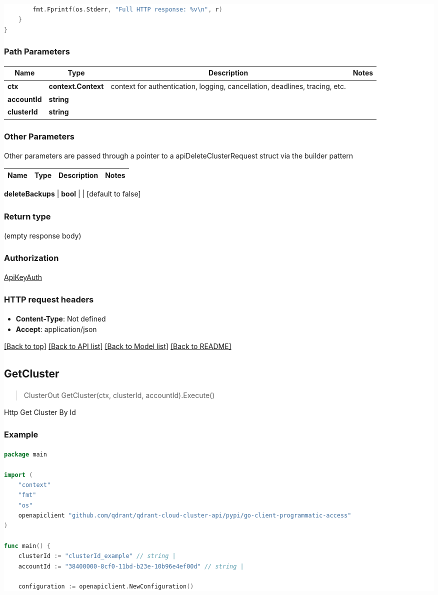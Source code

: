 ```go
		fmt.Fprintf(os.Stderr, "Full HTTP response: %v\n", r)
	}
}
```

### Path Parameters


Name | Type | Description  | Notes
------------- | ------------- | ------------- | -------------
**ctx** | **context.Context** | context for authentication, logging, cancellation, deadlines, tracing, etc.
**accountId** | **string** |  | 
**clusterId** | **string** |  | 

### Other Parameters

Other parameters are passed through a pointer to a apiDeleteClusterRequest struct via the builder pattern


Name | Type | Description  | Notes
------------- | ------------- | ------------- | -------------


 **deleteBackups** | **bool** |  | [default to false]

### Return type

 (empty response body)

### Authorization

[ApiKeyAuth](../README.md#ApiKeyAuth)

### HTTP request headers

- **Content-Type**: Not defined
- **Accept**: application/json

[[Back to top]](#) [[Back to API list]](../README.md#documentation-for-api-endpoints)
[[Back to Model list]](../README.md#documentation-for-models)
[[Back to README]](../README.md)


## GetCluster

> ClusterOut GetCluster(ctx, clusterId, accountId).Execute()

Http Get Cluster By Id

### Example

```go
package main

import (
	"context"
	"fmt"
	"os"
	openapiclient "github.com/qdrant/qdrant-cloud-cluster-api/pypi/go-client-programmatic-access"
)

func main() {
	clusterId := "clusterId_example" // string | 
	accountId := "38400000-8cf0-11bd-b23e-10b96e4ef00d" // string | 

	configuration := openapiclient.NewConfiguration()
```